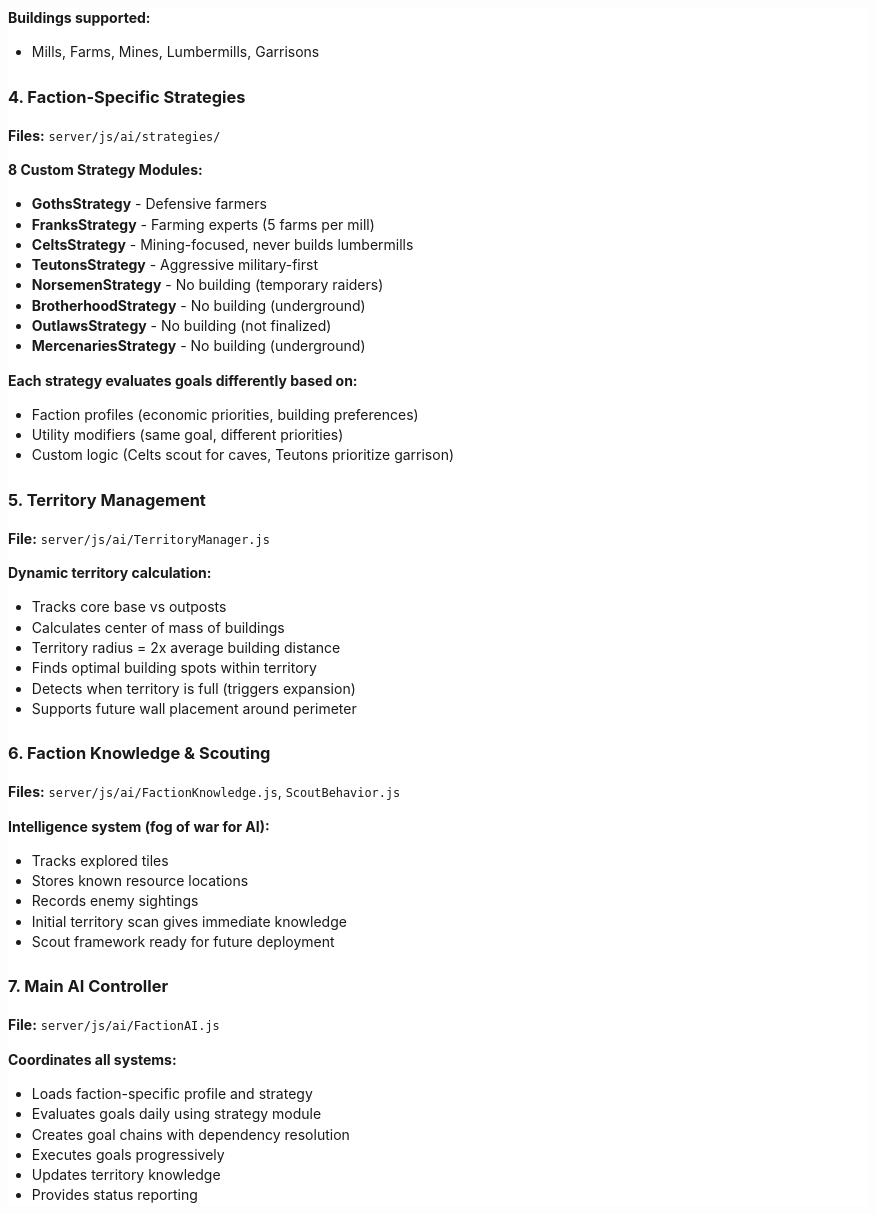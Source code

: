 **Buildings supported:**
- Mills, Farms, Mines, Lumbermills, Garrisons

### 4. Faction-Specific Strategies
**Files:** `server/js/ai/strategies/`

**8 Custom Strategy Modules:**
- **GothsStrategy** - Defensive farmers
- **FranksStrategy** - Farming experts (5 farms per mill)
- **CeltsStrategy** - Mining-focused, never builds lumbermills
- **TeutonsStrategy** - Aggressive military-first
- **NorsemenStrategy** - No building (temporary raiders)
- **BrotherhoodStrategy** - No building (underground)
- **OutlawsStrategy** - No building (not finalized)
- **MercenariesStrategy** - No building (underground)

**Each strategy evaluates goals differently based on:**
- Faction profiles (economic priorities, building preferences)
- Utility modifiers (same goal, different priorities)
- Custom logic (Celts scout for caves, Teutons prioritize garrison)

### 5. Territory Management
**File:** `server/js/ai/TerritoryManager.js`

**Dynamic territory calculation:**
- Tracks core base vs outposts
- Calculates center of mass of buildings
- Territory radius = 2x average building distance
- Finds optimal building spots within territory
- Detects when territory is full (triggers expansion)
- Supports future wall placement around perimeter

### 6. Faction Knowledge & Scouting
**Files:** `server/js/ai/FactionKnowledge.js`, `ScoutBehavior.js`

**Intelligence system (fog of war for AI):**
- Tracks explored tiles
- Stores known resource locations
- Records enemy sightings
- Initial territory scan gives immediate knowledge
- Scout framework ready for future deployment

### 7. Main AI Controller
**File:** `server/js/ai/FactionAI.js`

**Coordinates all systems:**
- Loads faction-specific profile and strategy
- Evaluates goals daily using strategy module
- Creates goal chains with dependency resolution
- Executes goals progressively
- Updates territory knowledge
- Provides status reporting
